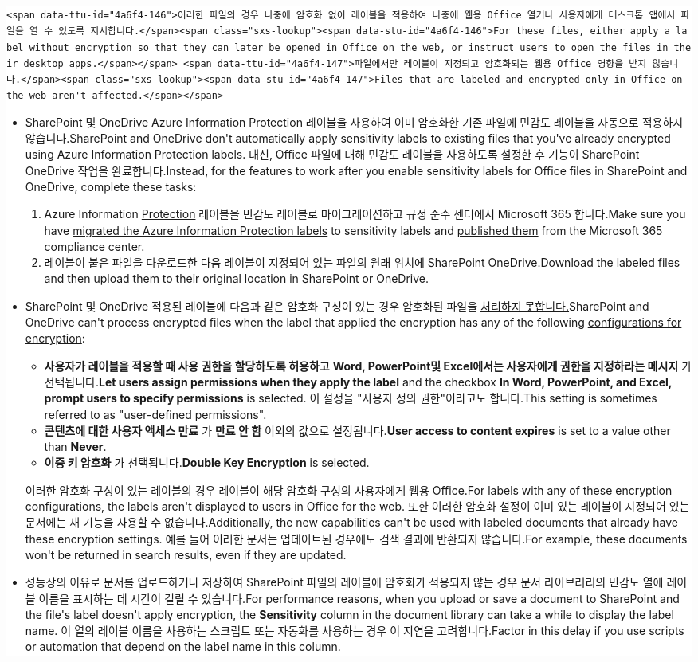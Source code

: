     <span data-ttu-id="4a6f4-146">이러한 파일의 경우 나중에 암호화 없이 레이블을 적용하여 나중에 웹용 Office 열거나 사용자에게 데스크톱 앱에서 파일을 열 수 있도록 지시합니다.</span><span class="sxs-lookup"><span data-stu-id="4a6f4-146">For these files, either apply a label without encryption so that they can later be opened in Office on the web, or instruct users to open the files in their desktop apps.</span></span> <span data-ttu-id="4a6f4-147">파일에서만 레이블이 지정되고 암호화되는 웹용 Office 영향을 받지 않습니다.</span><span class="sxs-lookup"><span data-stu-id="4a6f4-147">Files that are labeled and encrypted only in Office on the web aren't affected.</span></span>

- <span data-ttu-id="4a6f4-148">SharePoint 및 OneDrive Azure Information Protection 레이블을 사용하여 이미 암호화한 기존 파일에 민감도 레이블을 자동으로 적용하지 않습니다.</span><span class="sxs-lookup"><span data-stu-id="4a6f4-148">SharePoint and OneDrive don't automatically apply sensitivity labels to existing files that you've already encrypted using Azure Information Protection labels.</span></span> <span data-ttu-id="4a6f4-149">대신, Office 파일에 대해 민감도 레이블을 사용하도록 설정한 후 기능이 SharePoint OneDrive 작업을 완료합니다.</span><span class="sxs-lookup"><span data-stu-id="4a6f4-149">Instead, for the features to work after you enable sensitivity labels for Office files in SharePoint and OneDrive, complete these tasks:</span></span>
    
    1. <span data-ttu-id="4a6f4-150">Azure Information [Protection](/azure/information-protection/configure-policy-migrate-labels) 레이블을 민감도 레이블로 마이그레이션하고 [](create-sensitivity-labels.md#publish-sensitivity-labels-by-creating-a-label-policy) 규정 준수 센터에서 Microsoft 365 합니다.</span><span class="sxs-lookup"><span data-stu-id="4a6f4-150">Make sure you have [migrated the Azure Information Protection labels](/azure/information-protection/configure-policy-migrate-labels) to sensitivity labels and [published them](create-sensitivity-labels.md#publish-sensitivity-labels-by-creating-a-label-policy) from the Microsoft 365 compliance center.</span></span>
    2. <span data-ttu-id="4a6f4-151">레이블이 붙은 파일을 다운로드한 다음 레이블이 지정되어 있는 파일의 원래 위치에 SharePoint OneDrive.</span><span class="sxs-lookup"><span data-stu-id="4a6f4-151">Download the labeled files and then upload them to their original location in SharePoint or OneDrive.</span></span>

- <span data-ttu-id="4a6f4-152">SharePoint 및 OneDrive 적용된 레이블에 다음과 같은 암호화 구성이 있는 경우 암호화된 파일을 [처리하지 못합니다.](encryption-sensitivity-labels.md#configure-encryption-settings)</span><span class="sxs-lookup"><span data-stu-id="4a6f4-152">SharePoint and OneDrive can't process encrypted files when the label that applied the encryption has any of the following [configurations for encryption](encryption-sensitivity-labels.md#configure-encryption-settings):</span></span>
    - <span data-ttu-id="4a6f4-153">**사용자가 레이블을 적용할 때 사용 권한을 할당하도록 허용하고** **Word, PowerPoint및 Excel에서는 사용자에게 권한을 지정하라는 메시지** 가 선택됩니다.</span><span class="sxs-lookup"><span data-stu-id="4a6f4-153">**Let users assign permissions when they apply the label** and the checkbox **In Word, PowerPoint, and Excel, prompt users to specify permissions** is selected.</span></span> <span data-ttu-id="4a6f4-154">이 설정을 "사용자 정의 권한"이라고도 합니다.</span><span class="sxs-lookup"><span data-stu-id="4a6f4-154">This setting is sometimes referred to as "user-defined permissions".</span></span>
    - <span data-ttu-id="4a6f4-155">**콘텐츠에 대한 사용자 액세스 만료** 가 **만료 안 함** 이외의 값으로 설정됩니다.</span><span class="sxs-lookup"><span data-stu-id="4a6f4-155">**User access to content expires** is set to a value other than **Never**.</span></span>
    - <span data-ttu-id="4a6f4-156">**이중 키 암호화** 가 선택됩니다.</span><span class="sxs-lookup"><span data-stu-id="4a6f4-156">**Double Key Encryption** is selected.</span></span>
    
    <span data-ttu-id="4a6f4-157">이러한 암호화 구성이 있는 레이블의 경우 레이블이 해당 암호화 구성의 사용자에게 웹용 Office.</span><span class="sxs-lookup"><span data-stu-id="4a6f4-157">For labels with any of these encryption configurations, the labels aren't displayed to users in Office for the web.</span></span> <span data-ttu-id="4a6f4-158">또한 이러한 암호화 설정이 이미 있는 레이블이 지정되어 있는 문서에는 새 기능을 사용할 수 없습니다.</span><span class="sxs-lookup"><span data-stu-id="4a6f4-158">Additionally, the new capabilities can't be used with labeled documents that already have these encryption settings.</span></span> <span data-ttu-id="4a6f4-159">예를 들어 이러한 문서는 업데이트된 경우에도 검색 결과에 반환되지 않습니다.</span><span class="sxs-lookup"><span data-stu-id="4a6f4-159">For example, these documents won't be returned in search results, even if they are updated.</span></span>

- <span data-ttu-id="4a6f4-160">성능상의 이유로 문서를 업로드하거나 저장하여 SharePoint 파일의 레이블에 암호화가 적용되지 않는 경우  문서 라이브러리의 민감도 열에 레이블 이름을 표시하는 데 시간이 걸릴 수 있습니다.</span><span class="sxs-lookup"><span data-stu-id="4a6f4-160">For performance reasons, when you upload or save a document to SharePoint and the file's label doesn't apply encryption, the **Sensitivity** column in the document library can take a while to display the label name.</span></span> <span data-ttu-id="4a6f4-161">이 열의 레이블 이름을 사용하는 스크립트 또는 자동화를 사용하는 경우 이 지연을 고려합니다.</span><span class="sxs-lookup"><span data-stu-id="4a6f4-161">Factor in this delay if you use scripts or automation that depend on the label name in this column.</span></span>
